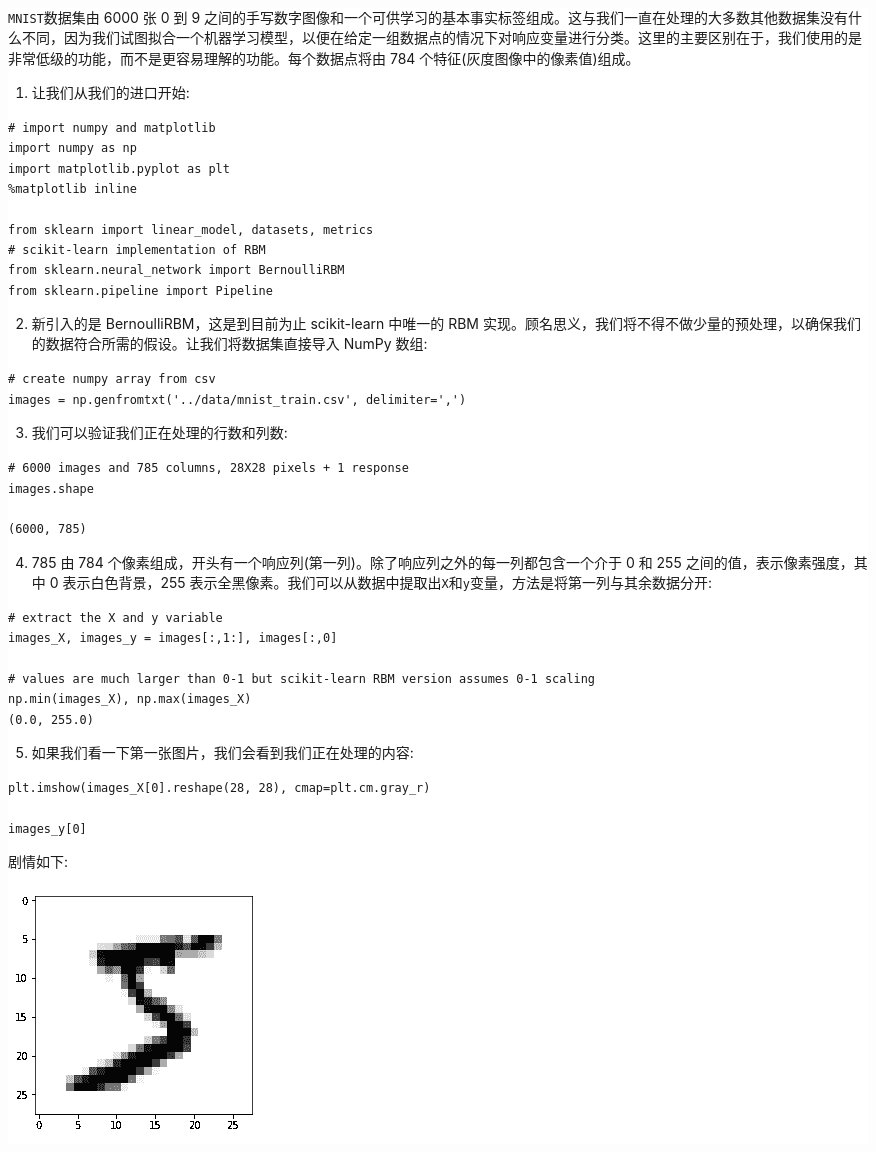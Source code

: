 `MNIST`数据集由 6000 张 0 到 9 之间的手写数字图像和一个可供学习的基本事实标签组成。这与我们一直在处理的大多数其他数据集没有什么不同，因为我们试图拟合一个机器学习模型，以便在给定一组数据点的情况下对响应变量进行分类。这里的主要区别在于，我们使用的是非常低级的功能，而不是更容易理解的功能。每个数据点将由 784 个特征(灰度图像中的像素值)组成。

1.  让我们从我们的进口开始:

```
# import numpy and matplotlib
import numpy as np
import matplotlib.pyplot as plt
%matplotlib inline

from sklearn import linear_model, datasets, metrics
# scikit-learn implementation of RBM
from sklearn.neural_network import BernoulliRBM
from sklearn.pipeline import Pipeline
```

2.  新引入的是 BernoulliRBM，这是到目前为止 scikit-learn 中唯一的 RBM 实现。顾名思义，我们将不得不做少量的预处理，以确保我们的数据符合所需的假设。让我们将数据集直接导入 NumPy 数组:

```
# create numpy array from csv
images = np.genfromtxt('../data/mnist_train.csv', delimiter=',')
```

3.  我们可以验证我们正在处理的行数和列数:

```
# 6000 images and 785 columns, 28X28 pixels + 1 response
images.shape

(6000, 785)
```

4.  785 由 784 个像素组成，开头有一个响应列(第一列)。除了响应列之外的每一列都包含一个介于 0 和 255 之间的值，表示像素强度，其中 0 表示白色背景，255 表示全黑像素。我们可以从数据中提取出`X`和`y`变量，方法是将第一列与其余数据分开:

```
# extract the X and y variable
images_X, images_y = images[:,1:], images[:,0]

# values are much larger than 0-1 but scikit-learn RBM version assumes 0-1 scaling
np.min(images_X), np.max(images_X)
(0.0, 255.0)
```

5.  如果我们看一下第一张图片，我们会看到我们正在处理的内容:

```
plt.imshow(images_X[0].reshape(28, 28), cmap=plt.cm.gray_r)

images_y[0]
```

剧情如下:

![](img/396ff5d9-160d-431d-88cd-0ea40f3db828.png)
